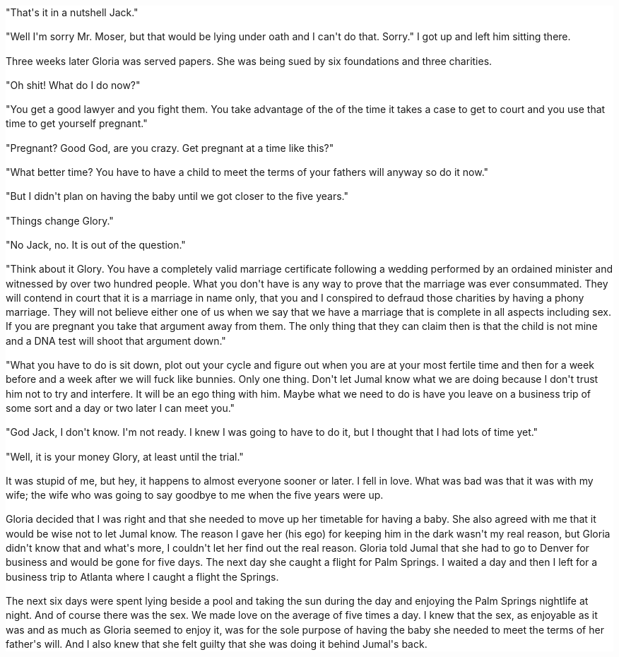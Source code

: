 "That's it in a nutshell Jack." 

"Well I'm sorry Mr. Moser, but that would be lying under oath and I can't do that. Sorry." I got up and left him sitting there. 

Three weeks later Gloria was served papers. She was being sued by six foundations and three charities. 

"Oh shit! What do I do now?" 

"You get a good lawyer and you fight them. You take advantage of the of the time it takes a case to get to court and you use that time to get yourself pregnant." 

"Pregnant? Good God, are you crazy. Get pregnant at a time like this?" 

"What better time? You have to have a child to meet the terms of your fathers will anyway so do it now." 

"But I didn't plan on having the baby until we got closer to the five years." 

"Things change Glory." 

"No Jack, no. It is out of the question." 

"Think about it Glory. You have a completely valid marriage certificate following a wedding performed by an ordained minister and witnessed by over two hundred people. What you don't have is any way to prove that the marriage was ever consummated. They will contend in court that it is a marriage in name only, that you and I conspired to defraud those charities by having a phony marriage. They will not believe either one of us when we say that we have a marriage that is complete in all aspects including sex. If you are pregnant you take that argument away from them. The only thing that they can claim then is that the child is not mine and a DNA test will shoot that argument down." 

"What you have to do is sit down, plot out your cycle and figure out when you are at your most fertile time and then for a week before and a week after we will fuck like bunnies. Only one thing. Don't let Jumal know what we are doing because I don't trust him not to try and interfere. It will be an ego thing with him. Maybe what we need to do is have you leave on a business trip of some sort and a day or two later I can meet you." 

"God Jack, I don't know. I'm not ready. I knew I was going to have to do it, but I thought that I had lots of time yet." 

"Well, it is your money Glory, at least until the trial." 

It was stupid of me, but hey, it happens to almost everyone sooner or later. I fell in love. What was bad was that it was with my wife; the wife who was going to say goodbye to me when the five years were up. 

Gloria decided that I was right and that she needed to move up her timetable for having a baby. She also agreed with me that it would be wise not to let Jumal know. The reason I gave her (his ego) for keeping him in the dark wasn't my real reason, but Gloria didn't know that and what's more, I couldn't let her find out the real reason. Gloria told Jumal that she had to go to Denver for business and would be gone for five days. The next day she caught a flight for Palm Springs. I waited a day and then I left for a business trip to Atlanta where I caught a flight the Springs. 

The next six days were spent lying beside a pool and taking the sun during the day and enjoying the Palm Springs nightlife at night. And of course there was the sex. We made love on the average of five times a day. I knew that the sex, as enjoyable as it was and as much as Gloria seemed to enjoy it, was for the sole purpose of having the baby she needed to meet the terms of her father's will. And I also knew that she felt guilty that she was doing it behind Jumal's back. 
